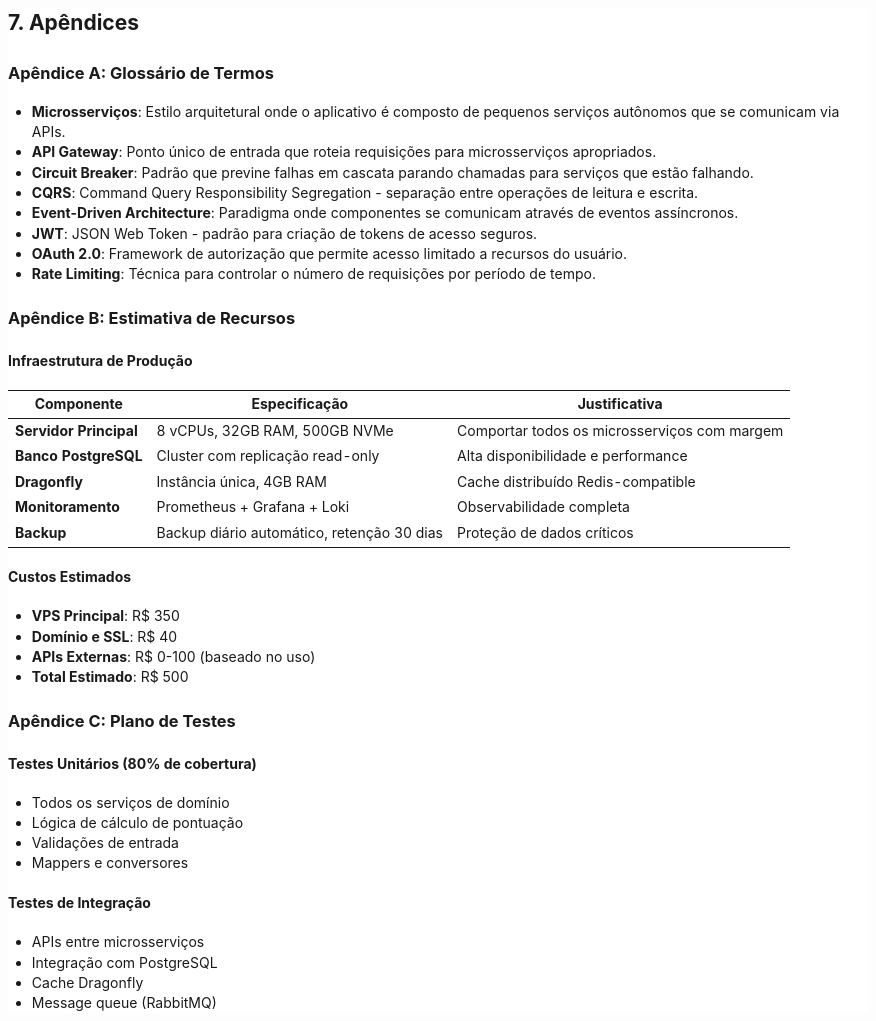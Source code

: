 ## 7. Apêndices

### Apêndice A: Glossário de Termos

- **Microsserviços**: Estilo arquitetural onde o aplicativo é composto de pequenos serviços autônomos que se comunicam via APIs.
- **API Gateway**: Ponto único de entrada que roteia requisições para microsserviços apropriados.
- **Circuit Breaker**: Padrão que previne falhas em cascata parando chamadas para serviços que estão falhando.
- **CQRS**: Command Query Responsibility Segregation - separação entre operações de leitura e escrita.
- **Event-Driven Architecture**: Paradigma onde componentes se comunicam através de eventos assíncronos.
- **JWT**: JSON Web Token - padrão para criação de tokens de acesso seguros.
- **OAuth 2.0**: Framework de autorização que permite acesso limitado a recursos do usuário.
- **Rate Limiting**: Técnica para controlar o número de requisições por período de tempo.

### Apêndice B: Estimativa de Recursos

#### Infraestrutura de Produção
| Componente | Especificação | Justificativa |
|------------|--------------|---------------|
| **Servidor Principal** | 8 vCPUs, 32GB RAM, 500GB NVMe | Comportar todos os microsserviços com margem |
| **Banco PostgreSQL** | Cluster com replicação read-only | Alta disponibilidade e performance |
| **Dragonfly** | Instância única, 4GB RAM | Cache distribuído Redis-compatible |
| **Monitoramento** | Prometheus + Grafana + Loki | Observabilidade completa |
| **Backup** | Backup diário automático, retenção 30 dias | Proteção de dados críticos |

#### Custos Estimados
- **VPS Principal**: R$ 350
- **Domínio e SSL**: R$ 40
- **APIs Externas**: R$ 0-100 (baseado no uso)
- **Total Estimado**: R$ 500

### Apêndice C: Plano de Testes

#### Testes Unitários (80% de cobertura)
- Todos os serviços de domínio
- Lógica de cálculo de pontuação
- Validações de entrada
- Mappers e conversores

#### Testes de Integração
- APIs entre microsserviços
- Integração com PostgreSQL
- Cache Dragonfly
- Message queue (RabbitMQ)
